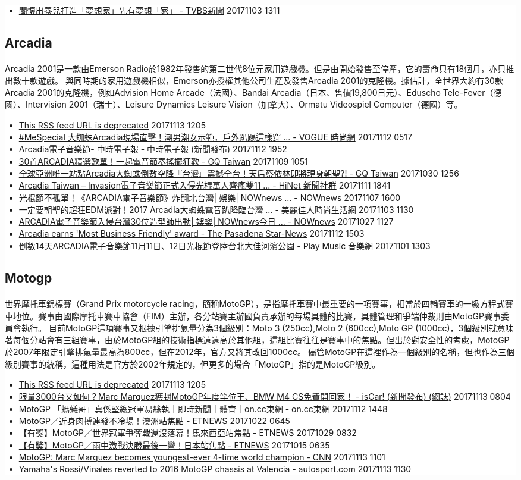 - [關懷出養兒打造「夢想家」先有夢想「家」 - TVBS新聞](https://news.tvbs.com.tw/life/805305 "關懷出養兒打造「夢想家」先有夢想「家」 - TVBS新聞") 20171103 1311

## Arcadia

Arcadia 2001是一款由Emerson Radio於1982年發售的第二世代8位元家用遊戲機。但是由開始發售至停產，它的壽命只有18個月，亦只推出數十款遊戲。
與同時期的家用遊戲機相似，Emerson亦授權其他公司生產及發售Arcadia 2001的克隆機。據估計，全世界大約有30款Arcadia 2001的克隆機，例如Advision Home Arcade（法國）、Bandai Arcadia（日本、售價19,800日元）、Eduscho Tele-Fever（德國）、Intervision 2001（瑞士）、Leisure Dynamics Leisure Vision（加拿大）、Ormatu Videospiel Computer（德國）等。
- [This RSS feed URL is deprecated](0 "This RSS feed URL is deprecated") 20171113 1205
- [#MeSpecial 大蜘蛛Arcadia現場直擊！潮男潮女示範，戶外趴踢這樣穿 ... - VOGUE 時尚網](https://www.vogue.com.tw/vogueme/content-36974.html "#MeSpecial 大蜘蛛Arcadia現場直擊！潮男潮女示範，戶外趴踢這樣穿 ... - VOGUE 時尚網") 20171112 0517
- [Arcadia電子音樂節- 中時電子報 - 中時電子報 (新聞發布)](http://www.chinatimes.com/newspapers/20171113000434-260112 "Arcadia電子音樂節- 中時電子報 - 中時電子報 (新聞發布)") 20171112 1952
- [30首ARCADIA精選歌單！一起電音節奏搖擺狂歡 - GQ Taiwan](https://www.gq.com.tw/entertainment/culture/content-34253.html "30首ARCADIA精選歌單！一起電音節奏搖擺狂歡 - GQ Taiwan") 20171109 1051
- [全球亞洲唯一站點Arcadia大蜘蛛倒數空降『台灣』震撼全台！天后蔡依林即將現身朝聖?! - GQ Taiwan](https://www.gq.com.tw/entertainment/culture/content-34139.html "全球亞洲唯一站點Arcadia大蜘蛛倒數空降『台灣』震撼全台！天后蔡依林即將現身朝聖?! - GQ Taiwan") 20171030 1256
- [Arcadia Taiwan – Invasion電子音樂節正式入侵光棍萬人齊瘋雙11 ... - HiNet 新聞社群](https://times.hinet.net/news/20976012 "Arcadia Taiwan – Invasion電子音樂節正式入侵光棍萬人齊瘋雙11 ... - HiNet 新聞社群") 20171111 1841
- [光棍節不孤單！《ARCADIA電子音樂節》炸翻北台灣| 娛樂| NOWnews ... - NOWnews](https://www.nownews.com/news/20171108/2640083 "光棍節不孤單！《ARCADIA電子音樂節》炸翻北台灣| 娛樂| NOWnews ... - NOWnews") 20171107 1600
- [一定要朝聖的超狂EDM派對！2017 Arcadia大蜘蛛電音趴降臨台灣 ... - 美麗佳人時尚生活網](http://www.marieclaire.com.tw/lifestyle/music/33304 "一定要朝聖的超狂EDM派對！2017 Arcadia大蜘蛛電音趴降臨台灣 ... - 美麗佳人時尚生活網") 20171103 1130
- [ARCADIA電子音樂節入侵台灣30位造型師出動| 娛樂| NOWnews今日 ... - NOWnews](https://www.nownews.com/news/20171027/2633309 "ARCADIA電子音樂節入侵台灣30位造型師出動| 娛樂| NOWnews今日 ... - NOWnews") 20171027 1127
- [Arcadia earns 'Most Business Friendly' award - The Pasadena Star-News](http://www.pasadenastarnews.com/2017/11/12/arcadia-earns-most-business-friendly-award/ "Arcadia earns 'Most Business Friendly' award - The Pasadena Star-News") 20171112 1503
- [倒數14天ARCADIA電子音樂節11月11日、12日光棍節登陸台北大佳河濱公園 - Play Music 音樂網](http://www.playmusic.tw/column_info.php?id=10156&type=westnews "倒數14天ARCADIA電子音樂節11月11日、12日光棍節登陸台北大佳河濱公園 - Play Music 音樂網") 20171101 1303

## Motogp

世界摩托車錦標賽（Grand Prix motorcycle racing，簡稱MotoGP），是指摩托車賽中最重要的一項賽事，相當於四輪賽車的一級方程式賽車地位。賽事由國際摩托車賽車協會（FIM）主辦，各分站賽主辦國負責承辦的每場具體的比賽，具體管理和爭端仲裁則由MotoGP賽事委員會執行。
目前MotoGP這項賽事又根據引擎排氣量分為3個級別：Moto 3 (250cc),Moto 2 (600cc),Moto GP (1000cc)，3個級別就意味著每個分站會有三組賽事，由於MotoGP組的技術指標遠遠高於其他組，這組比賽往往是賽事中的焦點。但出於對安全性的考慮，MotoGP於2007年限定引擎排氣量最高為800cc，但在2012年，官方又將其改回1000cc。
儘管MotoGP在這裡作為一個級別的名稱，但也作為三個級別賽事的統稱，這種用法是官方於2002年規定的，但更多的場合「MotoGP」指的是MotoGP級別。
- [This RSS feed URL is deprecated](0 "This RSS feed URL is deprecated") 20171113 1205
- [限量3000台又如何？Marc Marquez獲封MotoGP年度竿位王、BMW M4 CS免費開回家！ - isCar! (新聞發布) (網誌)](http://tw.iscarmg.com/index.php/top-news/home-abroad/46560-3000-marc-marquez-motogp-bmw-m4-cs "限量3000台又如何？Marc Marquez獲封MotoGP年度竿位王、BMW M4 CS免費開回家！ - isCar! (新聞發布) (網誌)") 20171113 0804
- [MotoGP 「螞蟻哥」真係堅總冠軍易絲執｜即時新聞｜體育｜on.cc東網 - on.cc東網](http://hk.on.cc/hk/bkn/cnt/sport/20171112/bkn-20171112224613969-1112_00882_001.html "MotoGP 「螞蟻哥」真係堅總冠軍易絲執｜即時新聞｜體育｜on.cc東網 - on.cc東網") 20171112 1448
- [MotoGP／近身肉搏連發不冷場！澳洲站焦點 - ETNEWS](https://speed.ettoday.net/news/1036444?t=MotoGP%EF%BC%8F%E8%BF%91%E8%BA%AB%E8%82%89%E6%90%8F%E9%80%A3%E7%99%BC%E4%B8%8D%E5%86%B7%E5%A0%B4%EF%BC%81%E6%BE%B3%E6%B4%B2%E7%AB%99%E7%84%A6%E9%BB%9E "MotoGP／近身肉搏連發不冷場！澳洲站焦點 - ETNEWS") 20171022 0645
- [【有獎】MotoGP／世界冠軍爭奪戰還沒落幕！馬來西亞站焦點 - ETNEWS](https://speed.ettoday.net/news/1041223?t=%E3%80%90%E6%9C%89%E7%8D%8E%E3%80%91MotoGP%EF%BC%8F%E4%B8%96%E7%95%8C%E5%86%A0%E8%BB%8D%E7%88%AD%E5%A5%AA%E6%88%B0%E9%82%84%E6%B2%92%E8%90%BD%E5%B9%95%EF%BC%81%E9%A6%AC%E4%BE%86%E8%A5%BF%E4%BA%9E%E7%AB%99%E7%84%A6%E9%BB%9E "【有獎】MotoGP／世界冠軍爭奪戰還沒落幕！馬來西亞站焦點 - ETNEWS") 20171029 0832
- [【有獎】MotoGP／雨中激戰決勝最後一彎！日本站焦點 - ETNEWS](https://speed.ettoday.net/news/1031804?t=%E3%80%90%E6%9C%89%E7%8D%8E%E3%80%91MotoGP%EF%BC%8F%E9%9B%A8%E4%B8%AD%E6%BF%80%E6%88%B0%E6%B1%BA%E5%8B%9D%E6%9C%80%E5%BE%8C%E4%B8%80%E5%BD%8E%EF%BC%81%E6%97%A5%E6%9C%AC%E7%AB%99%E7%84%A6%E9%BB%9E "【有獎】MotoGP／雨中激戰決勝最後一彎！日本站焦點 - ETNEWS") 20171015 0635
- [MotoGP: Marc Marquez becomes youngest-ever 4-time world champion - CNN](http://edition.cnn.com/2017/11/13/motorsport/marquez-youngest-motogp-4th-world-champion-valencia/index.html "MotoGP: Marc Marquez becomes youngest-ever 4-time world champion - CNN") 20171113 1101
- [Yamaha's Rossi/Vinales reverted to 2016 MotoGP chassis at Valencia - autosport.com](https://www.autosport.com/motogp/news/132995/works-yamaha-riders-reverted-to-2016-chassis "Yamaha's Rossi/Vinales reverted to 2016 MotoGP chassis at Valencia - autosport.com") 20171113 1130